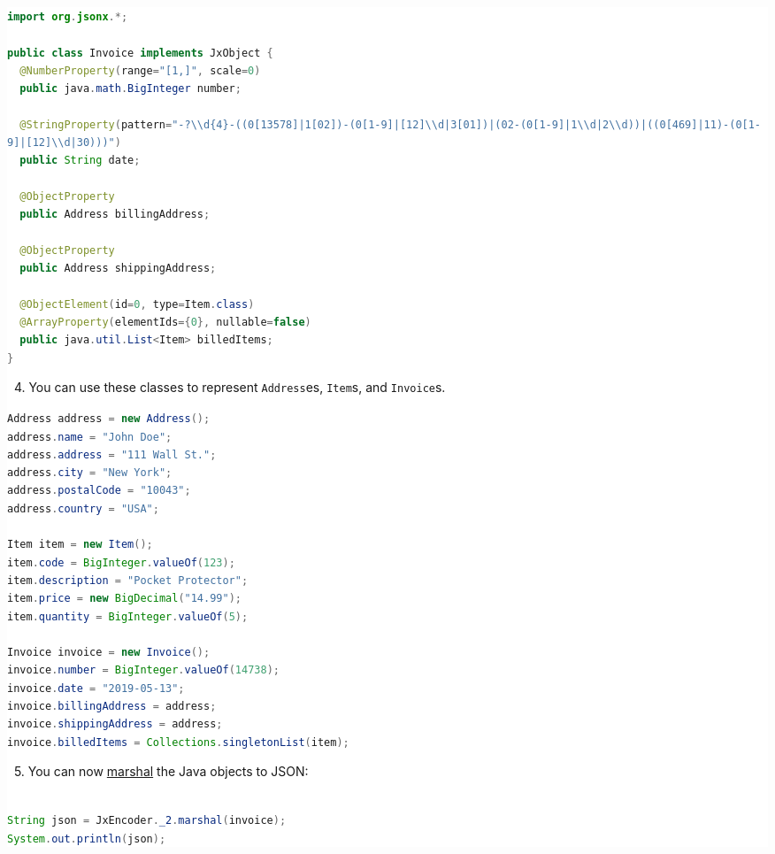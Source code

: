 ```java
```

```java
import org.jsonx.*;

public class Invoice implements JxObject {
  @NumberProperty(range="[1,]", scale=0)
  public java.math.BigInteger number;

  @StringProperty(pattern="-?\\d{4}-((0[13578]|1[02])-(0[1-9]|[12]\\d|3[01])|(02-(0[1-9]|1\\d|2\\d))|((0[469]|11)-(0[1-9]|[12]\\d|30)))")
  public String date;

  @ObjectProperty
  public Address billingAddress;

  @ObjectProperty
  public Address shippingAddress;

  @ObjectElement(id=0, type=Item.class)
  @ArrayProperty(elementIds={0}, nullable=false)
  public java.util.List<Item> billedItems;
}
```

&nbsp;&nbsp;4.&nbsp;You can use these classes to represent `Address`es, `Item`s, and `Invoice`s.

```java
Address address = new Address();
address.name = "John Doe";
address.address = "111 Wall St.";
address.city = "New York";
address.postalCode = "10043";
address.country = "USA";

Item item = new Item();
item.code = BigInteger.valueOf(123);
item.description = "Pocket Protector";
item.price = new BigDecimal("14.99");
item.quantity = BigInteger.valueOf(5);

Invoice invoice = new Invoice();
invoice.number = BigInteger.valueOf(14738);
invoice.date = "2019-05-13";
invoice.billingAddress = address;
invoice.shippingAddress = address;
invoice.billedItems = Collections.singletonList(item);
```

&nbsp;&nbsp;5.&nbsp;You can now <ins>marshal</ins> the Java objects to JSON:

```java

String json = JxEncoder._2.marshal(invoice);
System.out.println(json);
```


[#binding-api]: ../../../../#4-jsonx-binding-api
[#converter]: ../../../../#532-converter
[#jsd]: ../../../../#3-json-schema-definition-language
[jsonx-maven-plugin]: ../../jsonx-maven-plugin/
